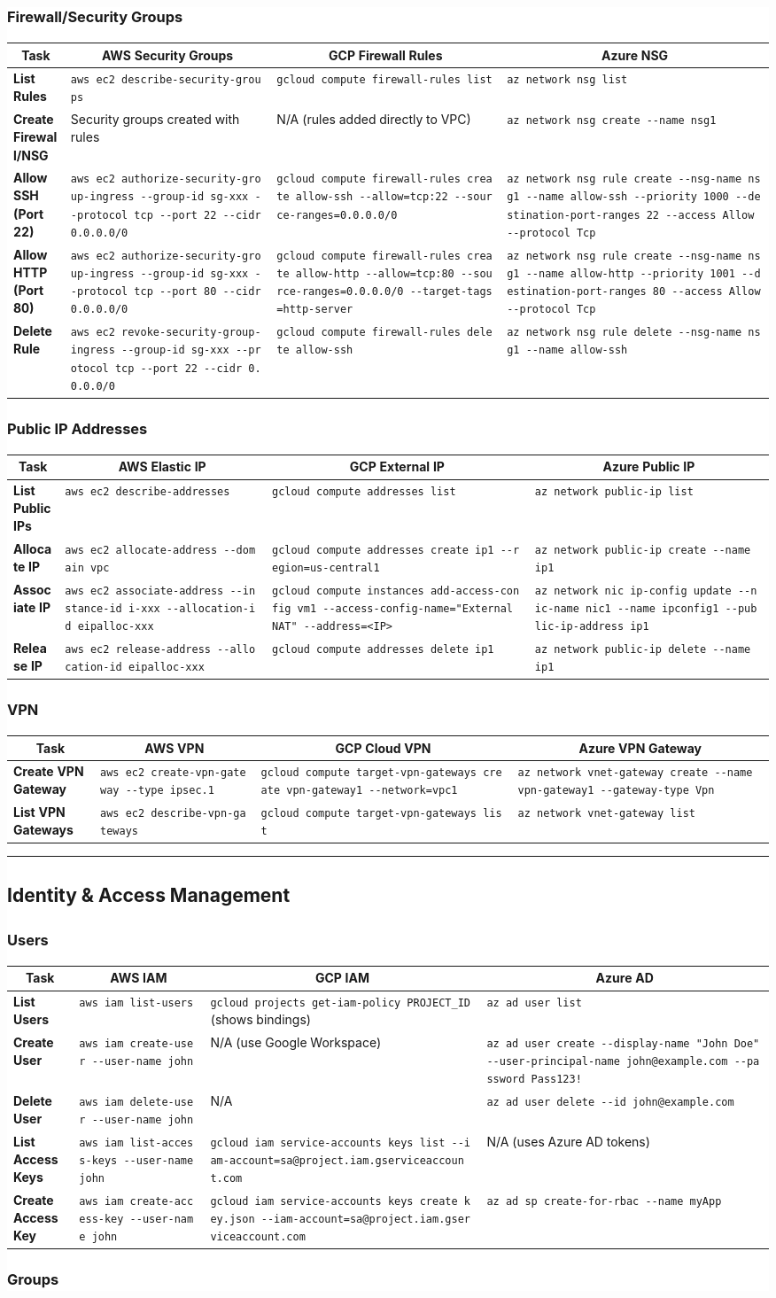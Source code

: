 ### Firewall/Security Groups

| Task | AWS Security Groups | GCP Firewall Rules | Azure NSG |
|------|---------------------|-------------------|-----------|
| **List Rules** | `aws ec2 describe-security-groups` | `gcloud compute firewall-rules list` | `az network nsg list` |
| **Create Firewall/NSG** | Security groups created with rules | N/A (rules added directly to VPC) | `az network nsg create --name nsg1` |
| **Allow SSH (Port 22)** | `aws ec2 authorize-security-group-ingress --group-id sg-xxx --protocol tcp --port 22 --cidr 0.0.0.0/0` | `gcloud compute firewall-rules create allow-ssh --allow=tcp:22 --source-ranges=0.0.0.0/0` | `az network nsg rule create --nsg-name nsg1 --name allow-ssh --priority 1000 --destination-port-ranges 22 --access Allow --protocol Tcp` |
| **Allow HTTP (Port 80)** | `aws ec2 authorize-security-group-ingress --group-id sg-xxx --protocol tcp --port 80 --cidr 0.0.0.0/0` | `gcloud compute firewall-rules create allow-http --allow=tcp:80 --source-ranges=0.0.0.0/0 --target-tags=http-server` | `az network nsg rule create --nsg-name nsg1 --name allow-http --priority 1001 --destination-port-ranges 80 --access Allow --protocol Tcp` |
| **Delete Rule** | `aws ec2 revoke-security-group-ingress --group-id sg-xxx --protocol tcp --port 22 --cidr 0.0.0.0/0` | `gcloud compute firewall-rules delete allow-ssh` | `az network nsg rule delete --nsg-name nsg1 --name allow-ssh` |

### Public IP Addresses

| Task | AWS Elastic IP | GCP External IP | Azure Public IP |
|------|----------------|-----------------|-----------------|
| **List Public IPs** | `aws ec2 describe-addresses` | `gcloud compute addresses list` | `az network public-ip list` |
| **Allocate IP** | `aws ec2 allocate-address --domain vpc` | `gcloud compute addresses create ip1 --region=us-central1` | `az network public-ip create --name ip1` |
| **Associate IP** | `aws ec2 associate-address --instance-id i-xxx --allocation-id eipalloc-xxx` | `gcloud compute instances add-access-config vm1 --access-config-name="External NAT" --address=<IP>` | `az network nic ip-config update --nic-name nic1 --name ipconfig1 --public-ip-address ip1` |
| **Release IP** | `aws ec2 release-address --allocation-id eipalloc-xxx` | `gcloud compute addresses delete ip1` | `az network public-ip delete --name ip1` |

### VPN

| Task | AWS VPN | GCP Cloud VPN | Azure VPN Gateway |
|------|---------|---------------|-------------------|
| **Create VPN Gateway** | `aws ec2 create-vpn-gateway --type ipsec.1` | `gcloud compute target-vpn-gateways create vpn-gateway1 --network=vpc1` | `az network vnet-gateway create --name vpn-gateway1 --gateway-type Vpn` |
| **List VPN Gateways** | `aws ec2 describe-vpn-gateways` | `gcloud compute target-vpn-gateways list` | `az network vnet-gateway list` |

---

## Identity & Access Management

### Users

| Task | AWS IAM | GCP IAM | Azure AD |
|------|---------|---------|----------|
| **List Users** | `aws iam list-users` | `gcloud projects get-iam-policy PROJECT_ID` (shows bindings) | `az ad user list` |
| **Create User** | `aws iam create-user --user-name john` | N/A (use Google Workspace) | `az ad user create --display-name "John Doe" --user-principal-name john@example.com --password Pass123!` |
| **Delete User** | `aws iam delete-user --user-name john` | N/A | `az ad user delete --id john@example.com` |
| **List Access Keys** | `aws iam list-access-keys --user-name john` | `gcloud iam service-accounts keys list --iam-account=sa@project.iam.gserviceaccount.com` | N/A (uses Azure AD tokens) |
| **Create Access Key** | `aws iam create-access-key --user-name john` | `gcloud iam service-accounts keys create key.json --iam-account=sa@project.iam.gserviceaccount.com` | `az ad sp create-for-rbac --name myApp` |

### Groups
